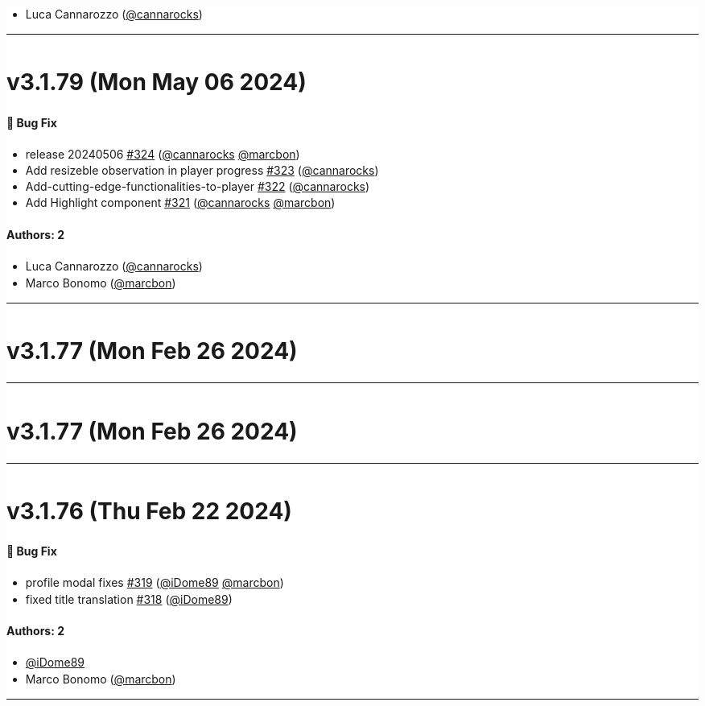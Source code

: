 - Luca Cannarozzo ([@cannarocks](https://github.com/cannarocks))

---

# v3.1.79 (Mon May 06 2024)

#### 🐛 Bug Fix

- release 20240506 [#324](https://github.com/AppQuality/unguess-design-system/pull/324) ([@cannarocks](https://github.com/cannarocks) [@marcbon](https://github.com/marcbon))
- Add resizeble observation in player progress [#323](https://github.com/AppQuality/unguess-design-system/pull/323) ([@cannarocks](https://github.com/cannarocks))
- Add-cutting-edge-functionalities-to-player [#322](https://github.com/AppQuality/unguess-design-system/pull/322) ([@cannarocks](https://github.com/cannarocks))
- Add Highlight component [#321](https://github.com/AppQuality/unguess-design-system/pull/321) ([@cannarocks](https://github.com/cannarocks) [@marcbon](https://github.com/marcbon))

#### Authors: 2

- Luca Cannarozzo ([@cannarocks](https://github.com/cannarocks))
- Marco Bonomo ([@marcbon](https://github.com/marcbon))

---

# v3.1.77 (Mon Feb 26 2024)



---

# v3.1.77 (Mon Feb 26 2024)



---

# v3.1.76 (Thu Feb 22 2024)

#### 🐛 Bug Fix

- profile modal fixes [#319](https://github.com/AppQuality/unguess-design-system/pull/319) ([@iDome89](https://github.com/iDome89) [@marcbon](https://github.com/marcbon))
- fixed title translation [#318](https://github.com/AppQuality/unguess-design-system/pull/318) ([@iDome89](https://github.com/iDome89))

#### Authors: 2

- [@iDome89](https://github.com/iDome89)
- Marco Bonomo ([@marcbon](https://github.com/marcbon))

---
